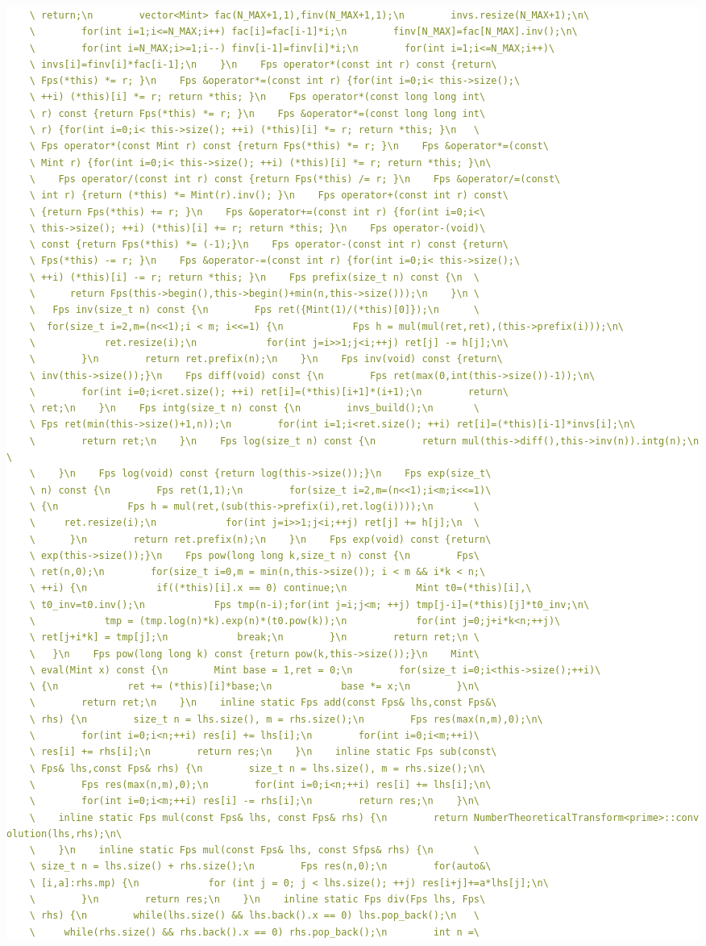 ```yaml
    \ return;\n        vector<Mint> fac(N_MAX+1,1),finv(N_MAX+1,1);\n        invs.resize(N_MAX+1);\n\
    \        for(int i=1;i<=N_MAX;i++) fac[i]=fac[i-1]*i;\n        finv[N_MAX]=fac[N_MAX].inv();\n\
    \        for(int i=N_MAX;i>=1;i--) finv[i-1]=finv[i]*i;\n        for(int i=1;i<=N_MAX;i++)\
    \ invs[i]=finv[i]*fac[i-1];\n    }\n    Fps operator*(const int r) const {return\
    \ Fps(*this) *= r; }\n    Fps &operator*=(const int r) {for(int i=0;i< this->size();\
    \ ++i) (*this)[i] *= r; return *this; }\n    Fps operator*(const long long int\
    \ r) const {return Fps(*this) *= r; }\n    Fps &operator*=(const long long int\
    \ r) {for(int i=0;i< this->size(); ++i) (*this)[i] *= r; return *this; }\n   \
    \ Fps operator*(const Mint r) const {return Fps(*this) *= r; }\n    Fps &operator*=(const\
    \ Mint r) {for(int i=0;i< this->size(); ++i) (*this)[i] *= r; return *this; }\n\
    \    Fps operator/(const int r) const {return Fps(*this) /= r; }\n    Fps &operator/=(const\
    \ int r) {return (*this) *= Mint(r).inv(); }\n    Fps operator+(const int r) const\
    \ {return Fps(*this) += r; }\n    Fps &operator+=(const int r) {for(int i=0;i<\
    \ this->size(); ++i) (*this)[i] += r; return *this; }\n    Fps operator-(void)\
    \ const {return Fps(*this) *= (-1);}\n    Fps operator-(const int r) const {return\
    \ Fps(*this) -= r; }\n    Fps &operator-=(const int r) {for(int i=0;i< this->size();\
    \ ++i) (*this)[i] -= r; return *this; }\n    Fps prefix(size_t n) const {\n  \
    \      return Fps(this->begin(),this->begin()+min(n,this->size()));\n    }\n \
    \   Fps inv(size_t n) const {\n        Fps ret({Mint(1)/(*this)[0]});\n      \
    \  for(size_t i=2,m=(n<<1);i < m; i<<=1) {\n            Fps h = mul(mul(ret,ret),(this->prefix(i)));\n\
    \            ret.resize(i);\n            for(int j=i>>1;j<i;++j) ret[j] -= h[j];\n\
    \        }\n        return ret.prefix(n);\n    }\n    Fps inv(void) const {return\
    \ inv(this->size());}\n    Fps diff(void) const {\n        Fps ret(max(0,int(this->size())-1));\n\
    \        for(int i=0;i<ret.size(); ++i) ret[i]=(*this)[i+1]*(i+1);\n        return\
    \ ret;\n    }\n    Fps intg(size_t n) const {\n        invs_build();\n       \
    \ Fps ret(min(this->size()+1,n));\n        for(int i=1;i<ret.size(); ++i) ret[i]=(*this)[i-1]*invs[i];\n\
    \        return ret;\n    }\n    Fps log(size_t n) const {\n        return mul(this->diff(),this->inv(n)).intg(n);\n\
    \    }\n    Fps log(void) const {return log(this->size());}\n    Fps exp(size_t\
    \ n) const {\n        Fps ret(1,1);\n        for(size_t i=2,m=(n<<1);i<m;i<<=1)\
    \ {\n            Fps h = mul(ret,(sub(this->prefix(i),ret.log(i))));\n       \
    \     ret.resize(i);\n            for(int j=i>>1;j<i;++j) ret[j] += h[j];\n  \
    \      }\n        return ret.prefix(n);\n    }\n    Fps exp(void) const {return\
    \ exp(this->size());}\n    Fps pow(long long k,size_t n) const {\n        Fps\
    \ ret(n,0);\n        for(size_t i=0,m = min(n,this->size()); i < m && i*k < n;\
    \ ++i) {\n            if((*this)[i].x == 0) continue;\n            Mint t0=(*this)[i],\
    \ t0_inv=t0.inv();\n            Fps tmp(n-i);for(int j=i;j<m; ++j) tmp[j-i]=(*this)[j]*t0_inv;\n\
    \            tmp = (tmp.log(n)*k).exp(n)*(t0.pow(k));\n            for(int j=0;j+i*k<n;++j)\
    \ ret[j+i*k] = tmp[j];\n            break;\n        }\n        return ret;\n \
    \   }\n    Fps pow(long long k) const {return pow(k,this->size());}\n    Mint\
    \ eval(Mint x) const {\n        Mint base = 1,ret = 0;\n        for(size_t i=0;i<this->size();++i)\
    \ {\n            ret += (*this)[i]*base;\n            base *= x;\n        }\n\
    \        return ret;\n    }\n    inline static Fps add(const Fps& lhs,const Fps&\
    \ rhs) {\n        size_t n = lhs.size(), m = rhs.size();\n        Fps res(max(n,m),0);\n\
    \        for(int i=0;i<n;++i) res[i] += lhs[i];\n        for(int i=0;i<m;++i)\
    \ res[i] += rhs[i];\n        return res;\n    }\n    inline static Fps sub(const\
    \ Fps& lhs,const Fps& rhs) {\n        size_t n = lhs.size(), m = rhs.size();\n\
    \        Fps res(max(n,m),0);\n        for(int i=0;i<n;++i) res[i] += lhs[i];\n\
    \        for(int i=0;i<m;++i) res[i] -= rhs[i];\n        return res;\n    }\n\
    \    inline static Fps mul(const Fps& lhs, const Fps& rhs) {\n        return NumberTheoreticalTransform<prime>::convolution(lhs,rhs);\n\
    \    }\n    inline static Fps mul(const Fps& lhs, const Sfps& rhs) {\n       \
    \ size_t n = lhs.size() + rhs.size();\n        Fps res(n,0);\n        for(auto&\
    \ [i,a]:rhs.mp) {\n            for (int j = 0; j < lhs.size(); ++j) res[i+j]+=a*lhs[j];\n\
    \        }\n        return res;\n    }\n    inline static Fps div(Fps lhs, Fps\
    \ rhs) {\n        while(lhs.size() && lhs.back().x == 0) lhs.pop_back();\n   \
    \     while(rhs.size() && rhs.back().x == 0) rhs.pop_back();\n        int n =\
```